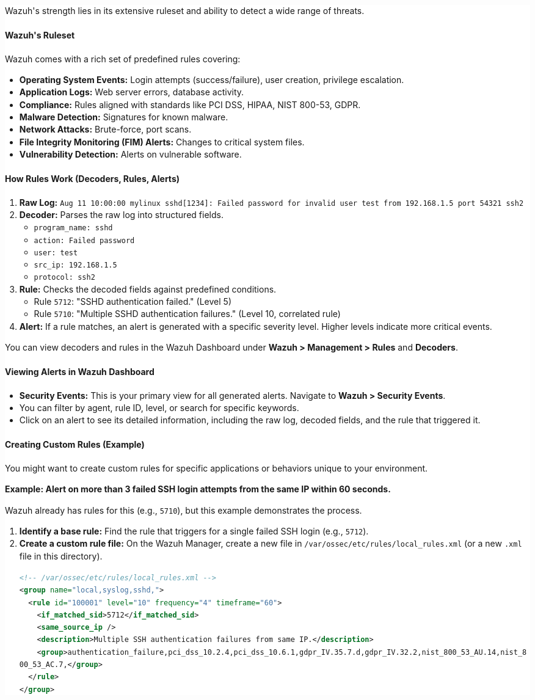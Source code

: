 Wazuh's strength lies in its extensive ruleset and ability to detect a wide range of threats.

#### Wazuh's Ruleset

Wazuh comes with a rich set of predefined rules covering:
*   **Operating System Events:** Login attempts (success/failure), user creation, privilege escalation.
*   **Application Logs:** Web server errors, database activity.
*   **Compliance:** Rules aligned with standards like PCI DSS, HIPAA, NIST 800-53, GDPR.
*   **Malware Detection:** Signatures for known malware.
*   **Network Attacks:** Brute-force, port scans.
*   **File Integrity Monitoring (FIM) Alerts:** Changes to critical system files.
*   **Vulnerability Detection:** Alerts on vulnerable software.

#### How Rules Work (Decoders, Rules, Alerts)

1.  **Raw Log:** `Aug 11 10:00:00 mylinux sshd[1234]: Failed password for invalid user test from 192.168.1.5 port 54321 ssh2`
2.  **Decoder:** Parses the raw log into structured fields.
    *   `program_name: sshd`
    *   `action: Failed password`
    *   `user: test`
    *   `src_ip: 192.168.1.5`
    *   `protocol: ssh2`
3.  **Rule:** Checks the decoded fields against predefined conditions.
    *   Rule `5712`: "SSHD authentication failed." (Level 5)
    *   Rule `5710`: "Multiple SSHD authentication failures." (Level 10, correlated rule)
4.  **Alert:** If a rule matches, an alert is generated with a specific severity level. Higher levels indicate more critical events.

You can view decoders and rules in the Wazuh Dashboard under **Wazuh > Management > Rules** and **Decoders**.

#### Viewing Alerts in Wazuh Dashboard

*   **Security Events:** This is your primary view for all generated alerts. Navigate to **Wazuh > Security Events**.
*   You can filter by agent, rule ID, level, or search for specific keywords.
*   Click on an alert to see its detailed information, including the raw log, decoded fields, and the rule that triggered it.

#### Creating Custom Rules (Example)

You might want to create custom rules for specific applications or behaviors unique to your environment.

**Example: Alert on more than 3 failed SSH login attempts from the same IP within 60 seconds.**

Wazuh already has rules for this (e.g., `5710`), but this example demonstrates the process.

1.  **Identify a base rule:** Find the rule that triggers for a single failed SSH login (e.g., `5712`).
2.  **Create a custom rule file:**
    On the Wazuh Manager, create a new file in `/var/ossec/etc/rules/local_rules.xml` (or a new `.xml` file in this directory).
    ```xml
    <!-- /var/ossec/etc/rules/local_rules.xml -->
    <group name="local,syslog,sshd,">
      <rule id="100001" level="10" frequency="4" timeframe="60">
        <if_matched_sid>5712</if_matched_sid>
        <same_source_ip />
        <description>Multiple SSH authentication failures from same IP.</description>
        <group>authentication_failure,pci_dss_10.2.4,pci_dss_10.6.1,gdpr_IV.35.7.d,gdpr_IV.32.2,nist_800_53_AU.14,nist_800_53_AC.7,</group>
      </rule>
    </group>
    ```